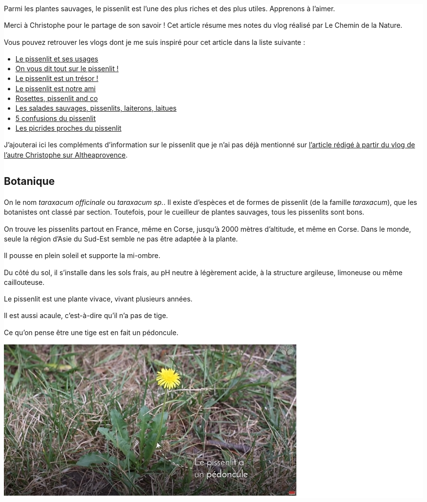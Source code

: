 Parmi les plantes sauvages, le pissenlit est l’une des plus riches et des plus utiles. Apprenons à l’aimer.

Merci à Christophe pour le partage de son savoir ! Cet article résume mes notes du vlog réalisé par Le Chemin de la Nature.



Vous pouvez retrouver les vlogs dont je me suis inspiré pour cet article dans la liste suivante :

- [Le pissenlit et ses usages](https://www.youtube.com/watch?v=Pqe3ulcwdUQ)
- [On vous dit tout sur le pissenlit !](https://www.youtube.com/watch?v=e-9ekFPNNO4)
- [Le pissenlit est un trésor !](https://www.youtube.com/watch?v=gVgyiE39AIc)
- [Le pissenlit est notre ami](https://www.youtube.com/watch?v=Yk9PGNGASFE)
- [Rosettes, pissenlit and co](https://www.youtube.com/watch?v=smO_1exJktE)
- [Les salades sauvages, pissenlits, laiterons, laitues](https://www.youtube.com/watch?v=j1BTDWmCOCA)
- [5 confusions du pissenlit](https://www.youtube.com/watch?v=nI2n-pNHF2w)
- [Les picrides proches du pissenlit](https://www.youtube.com/watch?v=2ed_FeQmvi8)

J’ajouterai ici les compléments d’information sur le pissenlit que je n’ai pas déjà mentionné sur [l’article rédigé à partir du vlog de l’autre Christophe sur Altheaprovence](../le-pissenlit-altheaprocence/README.md).

## Botanique

On le nom _taraxacum officinale_ ou _taraxacum sp._. Il existe d’espèces et de formes de pissenlit (de la famille _taraxacum_), que les botanistes ont classé par section. Toutefois, pour le cueilleur de plantes sauvages, tous les pissenlits sont bons.

On trouve les pissenlits partout en France, même en Corse, jusqu’à 2000 mètres d’altitude, et même en Corse. Dans le monde, seule la région d’Asie du Sud-Est semble ne pas être adaptée à la plante.

Il pousse en plein soleil et supporte la mi-ombre.

Du côté du sol, il s’installe dans les sols frais, au pH neutre à légèrement acide, à la structure argileuse, limoneuse ou même caillouteuse.

Le pissenlit est une plante vivace, vivant plusieurs années.

Il est aussi acaule, c’est-à-dire qu’il n’a pas de tige.

Ce qu’on pense être une tige est en fait un pédoncule.

![Identification du pédoncule du pissenlit](images/identification-du-pedoncule-du-pissenlit.jpg 'Crédits : image extraite du vlog du chemin de la nature')
